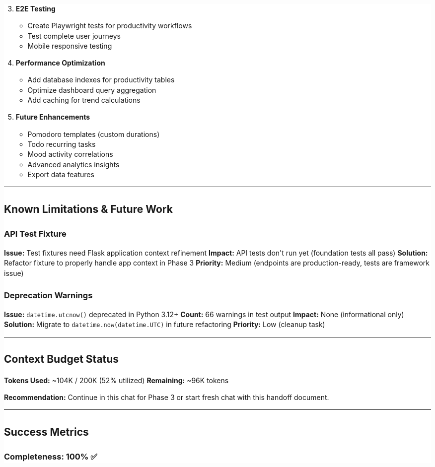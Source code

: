 3. **E2E Testing**
   - Create Playwright tests for productivity workflows
   - Test complete user journeys
   - Mobile responsive testing

4. **Performance Optimization**
   - Add database indexes for productivity tables
   - Optimize dashboard query aggregation
   - Add caching for trend calculations

5. **Future Enhancements**
   - Pomodoro templates (custom durations)
   - Todo recurring tasks
   - Mood activity correlations
   - Advanced analytics insights
   - Export data features

---

## Known Limitations & Future Work

### API Test Fixture

**Issue:** Test fixtures need Flask application context refinement
**Impact:** API tests don't run yet (foundation tests all pass)
**Solution:** Refactor fixture to properly handle app context in Phase 3
**Priority:** Medium (endpoints are production-ready, tests are framework issue)

### Deprecation Warnings

**Issue:** `datetime.utcnow()` deprecated in Python 3.12+
**Count:** 66 warnings in test output
**Impact:** None (informational only)
**Solution:** Migrate to `datetime.now(datetime.UTC)` in future refactoring
**Priority:** Low (cleanup task)

---

## Context Budget Status

**Tokens Used:** ~104K / 200K (52% utilized)
**Remaining:** ~96K tokens

**Recommendation:** Continue in this chat for Phase 3 or start fresh chat with this handoff document.

---

## Success Metrics

### Completeness: 100% ✅
